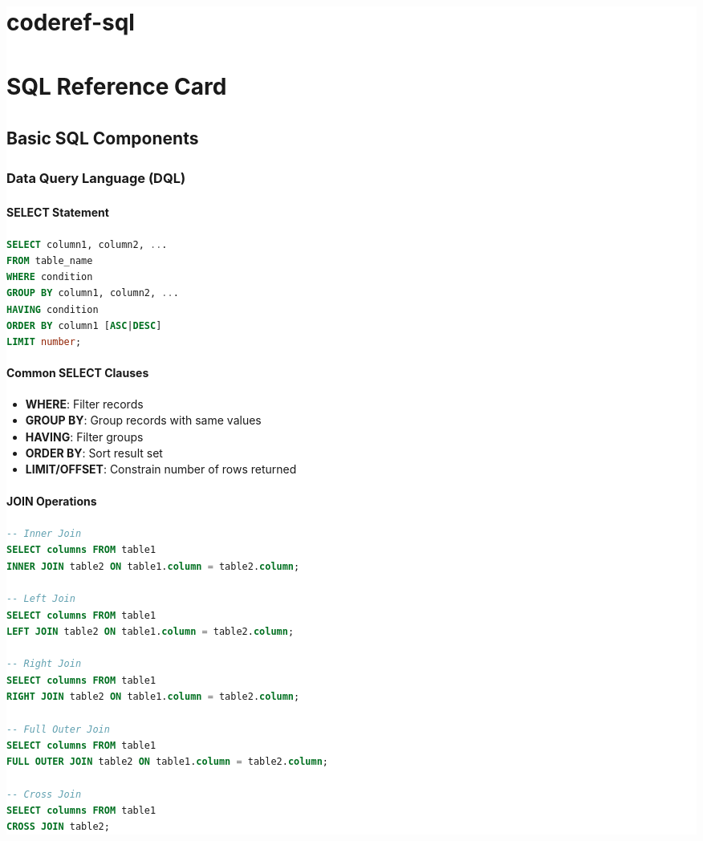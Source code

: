 # coderef-sql

# SQL Reference Card

## Basic SQL Components

### Data Query Language (DQL)

#### SELECT Statement
```sql
SELECT column1, column2, ...
FROM table_name
WHERE condition
GROUP BY column1, column2, ...
HAVING condition
ORDER BY column1 [ASC|DESC]
LIMIT number;
```

#### Common SELECT Clauses
- **WHERE**: Filter records
- **GROUP BY**: Group records with same values
- **HAVING**: Filter groups
- **ORDER BY**: Sort result set
- **LIMIT/OFFSET**: Constrain number of rows returned

#### JOIN Operations
```sql
-- Inner Join
SELECT columns FROM table1
INNER JOIN table2 ON table1.column = table2.column;

-- Left Join
SELECT columns FROM table1
LEFT JOIN table2 ON table1.column = table2.column;

-- Right Join
SELECT columns FROM table1
RIGHT JOIN table2 ON table1.column = table2.column;

-- Full Outer Join
SELECT columns FROM table1
FULL OUTER JOIN table2 ON table1.column = table2.column;

-- Cross Join
SELECT columns FROM table1
CROSS JOIN table2;
```
